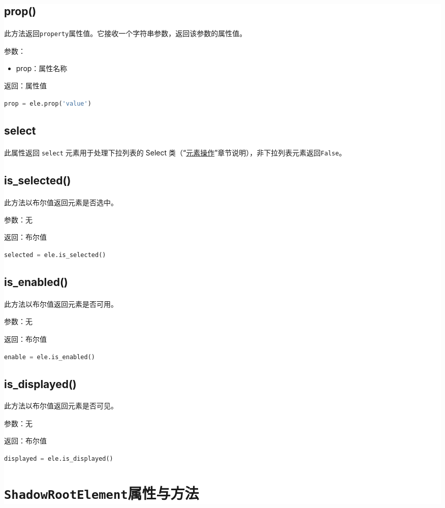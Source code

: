 ## prop()

此方法返回`property`属性值。它接收一个字符串参数，返回该参数的属性值。

参数：

- prop：属性名称

返回：属性值

```python
prop = ele.prop('value')
```

## select

此属性返回 `select` 元素用于处理下拉列表的 Select 类（“[元素操作](元素操作.md)”章节说明），非下拉列表元素返回`False`。

## is_selected()

此方法以布尔值返回元素是否选中。

参数：无

返回：布尔值

```python
selected = ele.is_selected()
```

## is_enabled()

此方法以布尔值返回元素是否可用。

参数：无

返回：布尔值

```python
enable = ele.is_enabled()
```

## is_displayed()

此方法以布尔值返回元素是否可见。

参数：无

返回：布尔值

```python
displayed = ele.is_displayed()
```

# `ShadowRootElement`属性与方法
